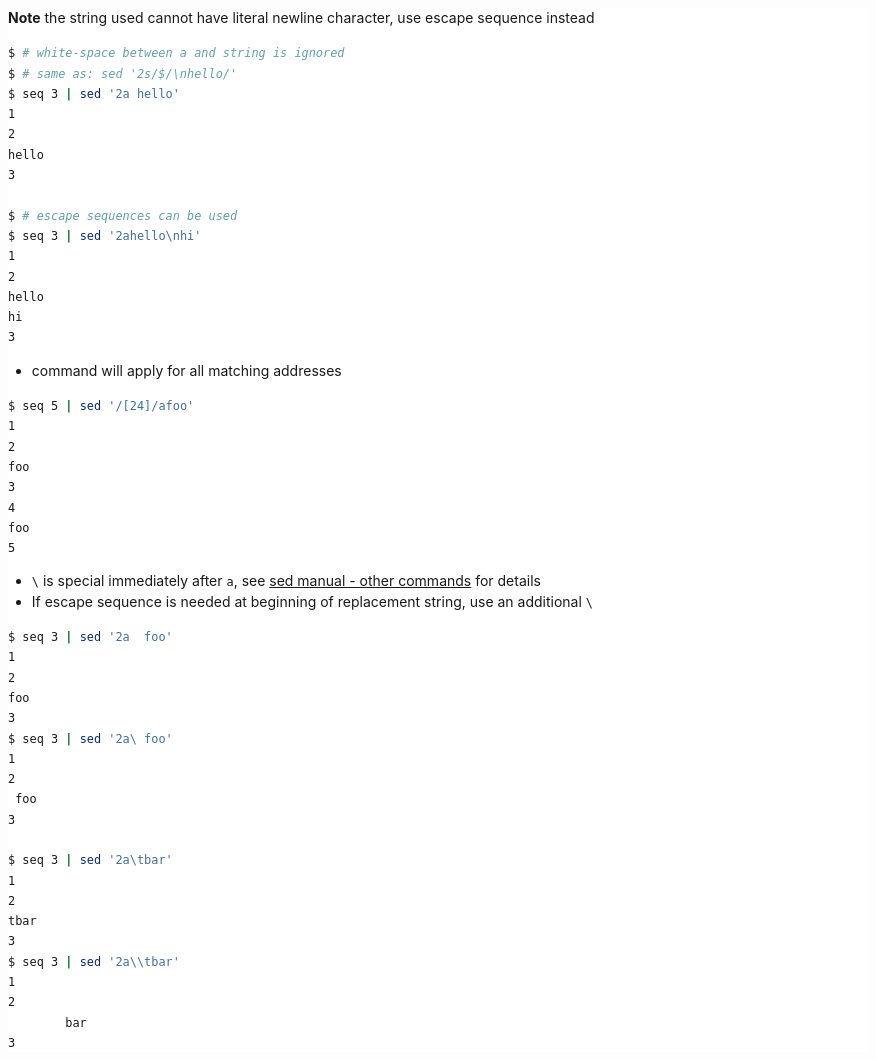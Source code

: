 **Note** the string used cannot have literal newline character, use escape sequence instead

```bash
$ # white-space between a and string is ignored
$ # same as: sed '2s/$/\nhello/'
$ seq 3 | sed '2a hello'
1
2
hello
3

$ # escape sequences can be used
$ seq 3 | sed '2ahello\nhi'
1
2
hello
hi
3
```

* command will apply for all matching addresses

```bash
$ seq 5 | sed '/[24]/afoo'
1
2
foo
3
4
foo
5
```

* `\` is special immediately after `a`, see [sed manual - other commands](https://www.gnu.org/software/sed/manual/sed.html#Other-Commands) for details
* If escape sequence is needed at beginning of replacement string, use an additional `\`

```bash
$ seq 3 | sed '2a  foo'
1
2
foo
3
$ seq 3 | sed '2a\ foo'
1
2
 foo
3

$ seq 3 | sed '2a\tbar'
1
2
tbar
3
$ seq 3 | sed '2a\\tbar'
1
2
        bar
3
```
